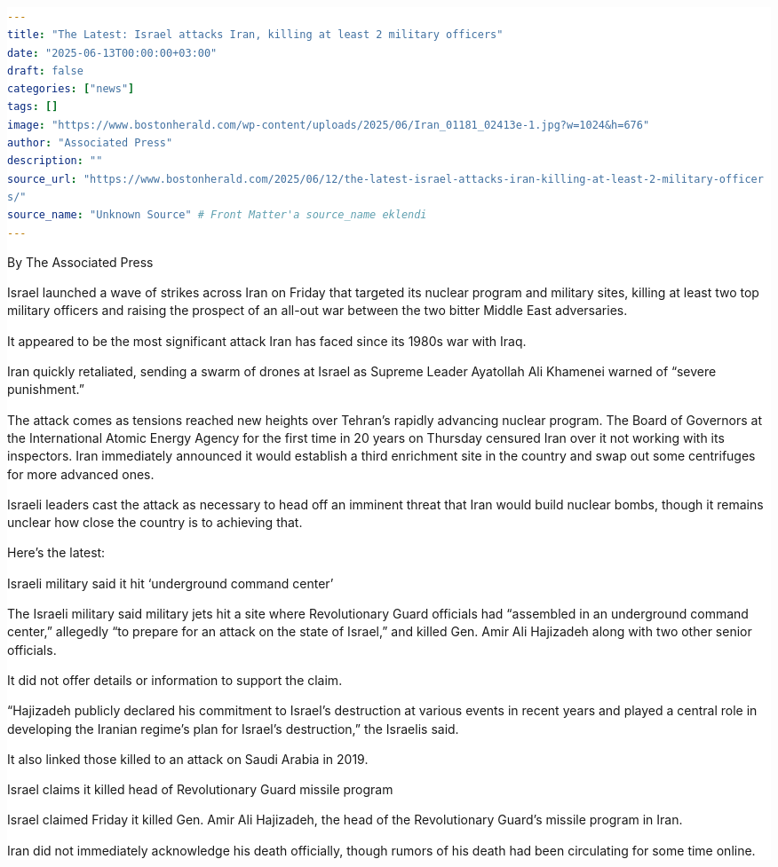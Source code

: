 ```yaml
---
title: "The Latest: Israel attacks Iran, killing at least 2 military officers"
date: "2025-06-13T00:00:00+03:00"
draft: false
categories: ["news"]
tags: []
image: "https://www.bostonherald.com/wp-content/uploads/2025/06/Iran_01181_02413e-1.jpg?w=1024&h=676"
author: "Associated Press"
description: ""
source_url: "https://www.bostonherald.com/2025/06/12/the-latest-israel-attacks-iran-killing-at-least-2-military-officers/"
source_name: "Unknown Source" # Front Matter'a source_name eklendi
---
```

By The Associated Press

Israel launched a wave of strikes across Iran on Friday that targeted its nuclear program and military sites, killing at least two top military officers and raising the prospect of an all-out war between the two bitter Middle East adversaries. 

It appeared to be the most significant attack Iran has faced since its 1980s war with Iraq.

Iran quickly retaliated, sending a swarm of drones at Israel as Supreme Leader Ayatollah Ali Khamenei warned of “severe punishment.”

The attack comes as tensions reached new heights over Tehran’s rapidly advancing nuclear program. The Board of Governors at the International Atomic Energy Agency for the first time in 20 years on Thursday censured Iran over it not working with its inspectors. Iran immediately announced it would establish a third enrichment site in the country and swap out some centrifuges for more advanced ones.

Israeli leaders cast the attack as necessary to head off an imminent threat that Iran would build nuclear bombs, though it remains unclear how close the country is to achieving that.

Here’s the latest:

Israeli military said it hit ‘underground command center’

The Israeli military said military jets hit a site where Revolutionary Guard officials had “assembled in an underground command center,” allegedly “to prepare for an attack on the state of Israel,” and killed Gen. Amir Ali Hajizadeh along with two other senior officials.

It did not offer details or information to support the claim.

“Hajizadeh publicly declared his commitment to Israel’s destruction at various events in recent years and played a central role in developing the Iranian regime’s plan for Israel’s destruction,” the Israelis said.

It also linked those killed to an attack on Saudi Arabia in 2019.

Israel claims it killed head of Revolutionary Guard missile program

Israel claimed Friday it killed Gen. Amir Ali Hajizadeh, the head of the Revolutionary Guard’s missile program in Iran.

Iran did not immediately acknowledge his death officially, though rumors of his death had been circulating for some time online.
